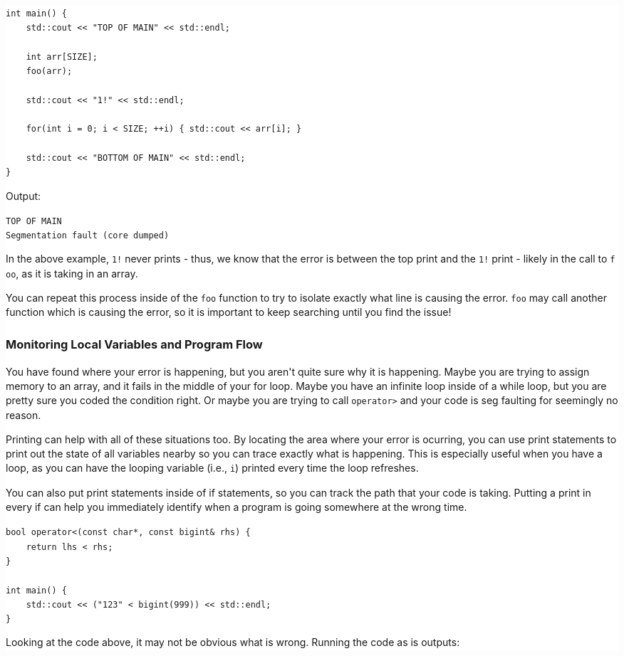 ```
int main() {
    std::cout << "TOP OF MAIN" << std::endl;

    int arr[SIZE];
    foo(arr);

    std::cout << "1!" << std::endl;

    for(int i = 0; i < SIZE; ++i) { std::cout << arr[i]; }

    std::cout << "BOTTOM OF MAIN" << std::endl;
}
```

Output:

```
TOP OF MAIN
Segmentation fault (core dumped)
```

In the above example, `1!` never prints - thus, we know that the error is between the top print and the `1!` print - likely in the call to `foo`, as it is taking in an array.

You can repeat this process inside of the `foo` function to try to isolate exactly what line is causing the error. `foo` may call another function which is causing the error, so it is important to keep searching until you find the issue!

### Monitoring Local Variables and Program Flow

You have found where your error is happening, but you aren't quite sure why it is happening. Maybe you are trying to assign memory to an array, and it fails in the middle of your for loop. Maybe you have an infinite loop inside of a while loop, but you are pretty sure you coded the condition right. Or maybe you are trying to call `operator>` and your code is seg faulting for seemingly no reason.

Printing can help with all of these situations too. By locating the area where your error is ocurring, you can use print statements to print out the state of all variables nearby so you can trace exactly what is happening. This is especially useful when you have a loop, as you can have the looping variable (i.e., `i`) printed every time the loop refreshes.

You can also put print statements inside of if statements, so you can track the path that your code is taking. Putting a print in every if can help you immediately identify when a program is going somewhere at the wrong time.

```
bool operator<(const char*, const bigint& rhs) {
    return lhs < rhs;
}

int main() {
    std::cout << ("123" < bigint(999)) << std::endl;
}
```

Looking at the code above, it may not be obvious what is wrong. Running the code as is outputs:
